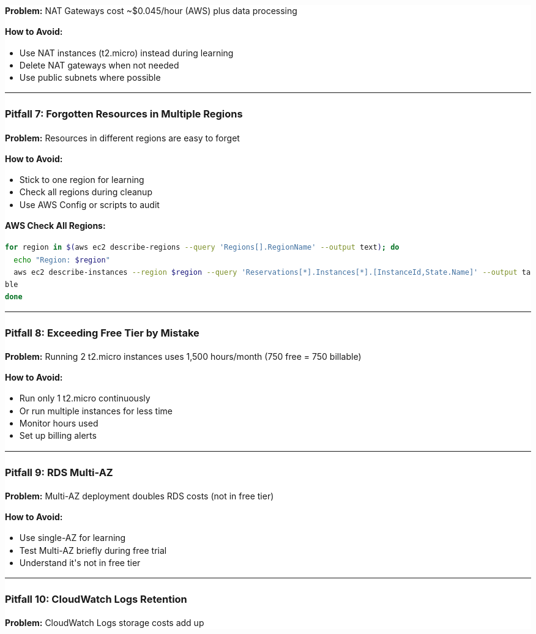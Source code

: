 **Problem:** NAT Gateways cost ~$0.045/hour (AWS) plus data processing

**How to Avoid:**
- Use NAT instances (t2.micro) instead during learning
- Delete NAT gateways when not needed
- Use public subnets where possible

---

### Pitfall 7: Forgotten Resources in Multiple Regions

**Problem:** Resources in different regions are easy to forget

**How to Avoid:**
- Stick to one region for learning
- Check all regions during cleanup
- Use AWS Config or scripts to audit

**AWS Check All Regions:**
```bash
for region in $(aws ec2 describe-regions --query 'Regions[].RegionName' --output text); do
  echo "Region: $region"
  aws ec2 describe-instances --region $region --query 'Reservations[*].Instances[*].[InstanceId,State.Name]' --output table
done
```

---

### Pitfall 8: Exceeding Free Tier by Mistake

**Problem:** Running 2 t2.micro instances uses 1,500 hours/month (750 free = 750 billable)

**How to Avoid:**
- Run only 1 t2.micro continuously
- Or run multiple instances for less time
- Monitor hours used
- Set up billing alerts

---

### Pitfall 9: RDS Multi-AZ

**Problem:** Multi-AZ deployment doubles RDS costs (not in free tier)

**How to Avoid:**
- Use single-AZ for learning
- Test Multi-AZ briefly during free trial
- Understand it's not in free tier

---

### Pitfall 10: CloudWatch Logs Retention

**Problem:** CloudWatch Logs storage costs add up

